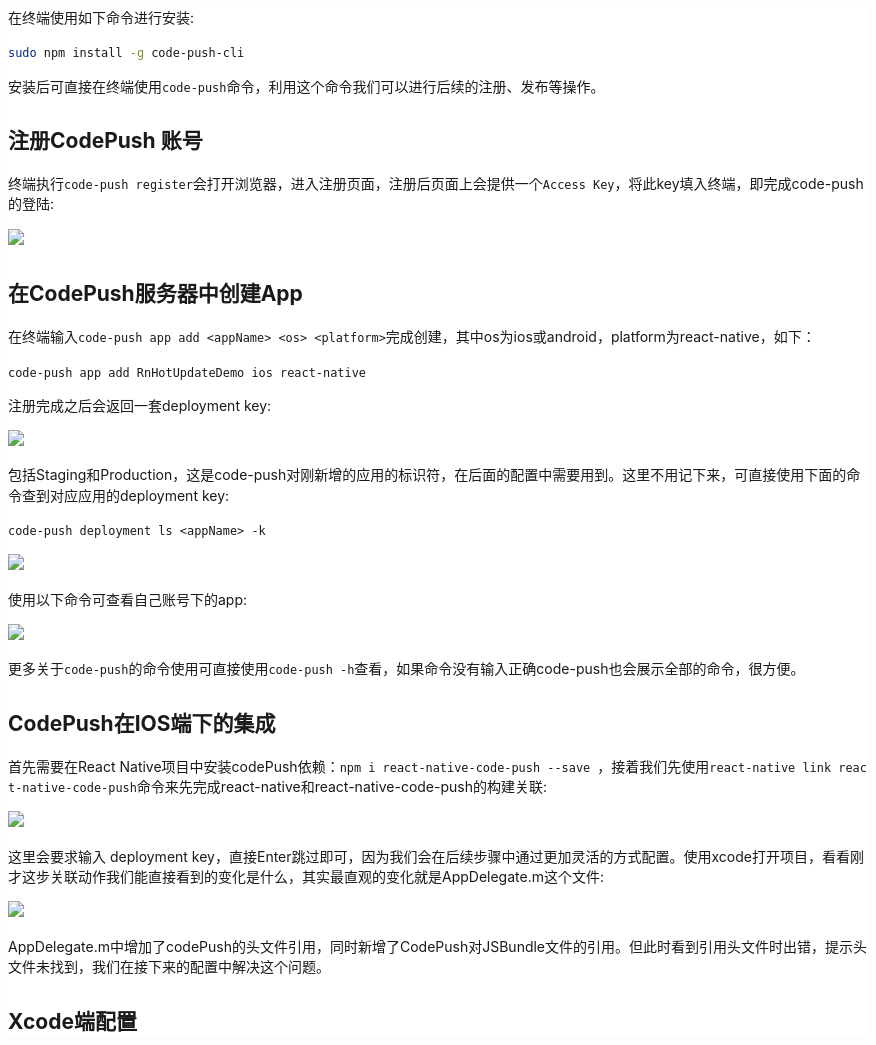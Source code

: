 在终端使用如下命令进行安装:

```Bash
sudo npm install -g code-push-cli
```

安装后可直接在终端使用`code-push`命令，利用这个命令我们可以进行后续的注册、发布等操作。

## 注册CodePush 账号

终端执行`code-push register`会打开浏览器，进入注册页面，注册后页面上会提供一个`Access Key`，将此key填入终端，即完成code-push的登陆:

![](http://ww.sinaimg.cx/005zWjpngy1fsgm2km0hkj30ke055751.jpg)

## 在CodePush服务器中创建App

在终端输入`code-push app add <appName> <os> <platform>`完成创建，其中os为ios或android，platform为react-native，如下：

```bash
code-push app add RnHotUpdateDemo ios react-native
```

注册完成之后会返回一套deployment key:

![](http://t1.aixinxi.net/o_1cgbm4nml44j24fp8g18s01orma.png-j.jpg)

包括Staging和Production，这是code-push对刚新增的应用的标识符，在后面的配置中需要用到。这里不用记下来，可直接使用下面的命令查到对应应用的deployment key:

```
code-push deployment ls <appName> -k
```

![](http://t1.aixinxi.net/o_1cgbmdphbr741mdg5h41npj1e9ca.png-j.jpg)

使用以下命令可查看自己账号下的app:

![](http://t1.aixinxi.net/o_1cgbmik2o9p91c3b13r31k0a8ba.png-j.jpg)

更多关于`code-push`的命令使用可直接使用`code-push -h`查看，如果命令没有输入正确code-push也会展示全部的命令，很方便。

## CodePush在IOS端下的集成

首先需要在React Native项目中安装codePush依赖：`npm i react-native-code-push --save `，接着我们先使用`react-native link react-native-code-push`命令来先完成react-native和react-native-code-push的构建关联:

![](http://t1.aixinxi.net/o_1cgbni46n1teirgob89ha21mn1a.png-j.jpg)

这里会要求输入 deployment key，直接Enter跳过即可，因为我们会在后续步骤中通过更加灵活的方式配置。使用xcode打开项目，看看刚才这步关联动作我们能直接看到的变化是什么，其实最直观的变化就是AppDelegate.m这个文件:

![](http://t1.aixinxi.net/o_1cgbnneic12j2aa0102mb6c1vb0a.png-j.jpg)

AppDelegate.m中增加了codePush的头文件引用，同时新增了CodePush对JSBundle文件的引用。但此时看到引用头文件时出错，提示头文件未找到，我们在接下来的配置中解决这个问题。

## Xcode端配置
